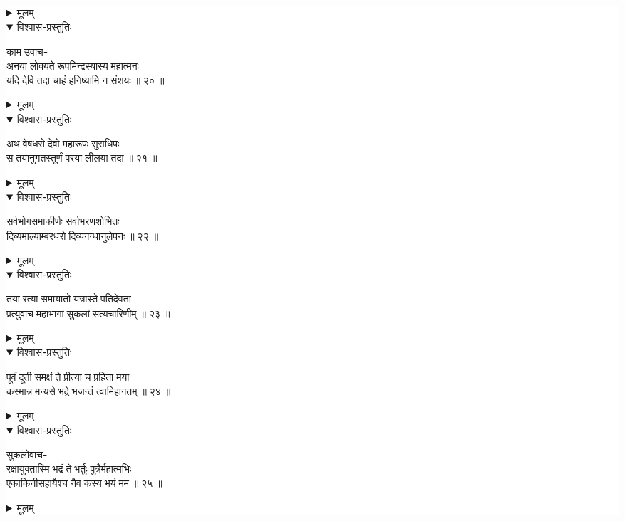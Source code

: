 <details><summary>मूलम्</summary></details>



<details open><summary>विश्वास-प्रस्तुतिः</summary>

काम उवाच-  
अनया लोक्यते रूपमिन्द्रस्यास्य महात्मनः  
यदि देवि तदा चाहं हनिष्यामि न संशयः ॥ २० ॥
</details>

<details><summary>मूलम्</summary></details>



<details open><summary>विश्वास-प्रस्तुतिः</summary>

अथ वेषधरो देवो महारूपः सुराधिपः  
स तयानुगतस्तूर्णं परया लीलया तदा ॥ २१ ॥
</details>

<details><summary>मूलम्</summary></details>



<details open><summary>विश्वास-प्रस्तुतिः</summary>

सर्वभोगसमाकीर्णः सर्वाभरणशोभितः  
दिव्यमाल्याम्बरधरो दिव्यगन्धानुलेपनः ॥ २२ ॥
</details>

<details><summary>मूलम्</summary></details>



<details open><summary>विश्वास-प्रस्तुतिः</summary>

तया रत्या समायातो यत्रास्ते पतिदेवता  
प्रत्युवाच महाभागां सुकलां सत्यचारिणीम् ॥ २३ ॥
</details>

<details><summary>मूलम्</summary></details>



<details open><summary>विश्वास-प्रस्तुतिः</summary>

पूर्वं दूती समक्षं ते प्रीत्या च प्रहिता मया  
कस्मान्न मन्यसे भद्रे भजन्तं त्वामिहागतम् ॥ २४ ॥
</details>

<details><summary>मूलम्</summary></details>



<details open><summary>विश्वास-प्रस्तुतिः</summary>

सुकलोवाच-  
रक्षायुक्तास्मि भद्रं ते भर्तुः पुत्रैर्महात्मभिः  
एकाकिनीसहायैश्च नैव कस्य भयं मम ॥ २५ ॥
</details>

<details><summary>मूलम्</summary></details>

